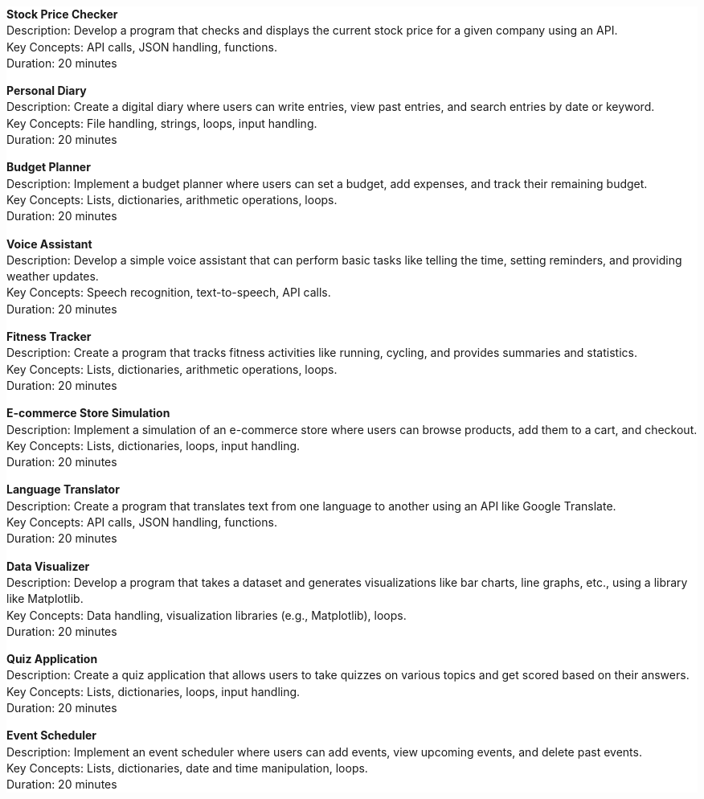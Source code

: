 **Stock Price Checker**  
Description: Develop a program that checks and displays the current stock price for a given company using an API.  
Key Concepts: API calls, JSON handling, functions.  
Duration: 20 minutes

**Personal Diary**  
Description: Create a digital diary where users can write entries, view past entries, and search entries by date or keyword.  
Key Concepts: File handling, strings, loops, input handling.  
Duration: 20 minutes

**Budget Planner**  
Description: Implement a budget planner where users can set a budget, add expenses, and track their remaining budget.  
Key Concepts: Lists, dictionaries, arithmetic operations, loops.  
Duration: 20 minutes

**Voice Assistant**  
Description: Develop a simple voice assistant that can perform basic tasks like telling the time, setting reminders, and providing weather updates.  
Key Concepts: Speech recognition, text-to-speech, API calls.  
Duration: 20 minutes

**Fitness Tracker**  
Description: Create a program that tracks fitness activities like running, cycling, and provides summaries and statistics.  
Key Concepts: Lists, dictionaries, arithmetic operations, loops.  
Duration: 20 minutes

**E-commerce Store Simulation**  
Description: Implement a simulation of an e-commerce store where users can browse products, add them to a cart, and checkout.  
Key Concepts: Lists, dictionaries, loops, input handling.  
Duration: 20 minutes

**Language Translator**  
Description: Create a program that translates text from one language to another using an API like Google Translate.  
Key Concepts: API calls, JSON handling, functions.  
Duration: 20 minutes

**Data Visualizer**  
Description: Develop a program that takes a dataset and generates visualizations like bar charts, line graphs, etc., using a library like Matplotlib.  
Key Concepts: Data handling, visualization libraries (e.g., Matplotlib), loops.  
Duration: 20 minutes

**Quiz Application**  
Description: Create a quiz application that allows users to take quizzes on various topics and get scored based on their answers.  
Key Concepts: Lists, dictionaries, loops, input handling.  
Duration: 20 minutes

**Event Scheduler**  
Description: Implement an event scheduler where users can add events, view upcoming events, and delete past events.  
Key Concepts: Lists, dictionaries, date and time manipulation, loops.  
Duration: 20 minutes
